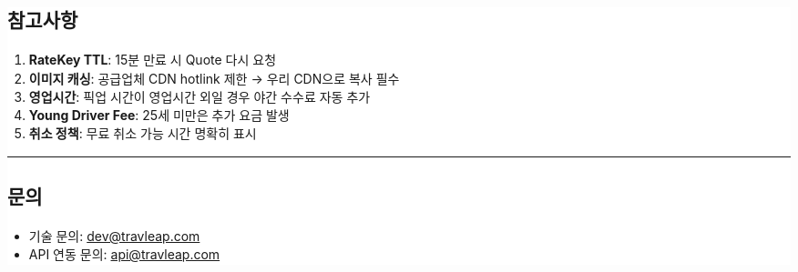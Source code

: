 
## 참고사항

1. **RateKey TTL**: 15분 만료 시 Quote 다시 요청
2. **이미지 캐싱**: 공급업체 CDN hotlink 제한 → 우리 CDN으로 복사 필수
3. **영업시간**: 픽업 시간이 영업시간 외일 경우 야간 수수료 자동 추가
4. **Young Driver Fee**: 25세 미만은 추가 요금 발생
5. **취소 정책**: 무료 취소 가능 시간 명확히 표시

---

## 문의

- 기술 문의: dev@travleap.com
- API 연동 문의: api@travleap.com
